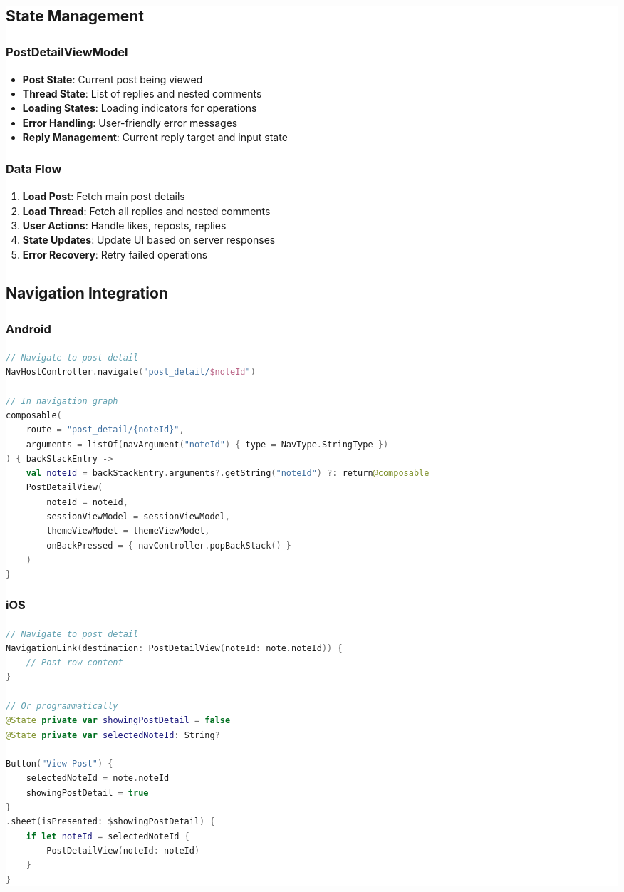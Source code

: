 ## State Management

### PostDetailViewModel
- **Post State**: Current post being viewed
- **Thread State**: List of replies and nested comments
- **Loading States**: Loading indicators for operations
- **Error Handling**: User-friendly error messages
- **Reply Management**: Current reply target and input state

### Data Flow
1. **Load Post**: Fetch main post details
2. **Load Thread**: Fetch all replies and nested comments
3. **User Actions**: Handle likes, reposts, replies
4. **State Updates**: Update UI based on server responses
5. **Error Recovery**: Retry failed operations

## Navigation Integration

### Android
```kotlin
// Navigate to post detail
NavHostController.navigate("post_detail/$noteId")

// In navigation graph
composable(
    route = "post_detail/{noteId}",
    arguments = listOf(navArgument("noteId") { type = NavType.StringType })
) { backStackEntry ->
    val noteId = backStackEntry.arguments?.getString("noteId") ?: return@composable
    PostDetailView(
        noteId = noteId,
        sessionViewModel = sessionViewModel,
        themeViewModel = themeViewModel,
        onBackPressed = { navController.popBackStack() }
    )
}
```

### iOS
```swift
// Navigate to post detail
NavigationLink(destination: PostDetailView(noteId: note.noteId)) {
    // Post row content
}

// Or programmatically
@State private var showingPostDetail = false
@State private var selectedNoteId: String?

Button("View Post") {
    selectedNoteId = note.noteId
    showingPostDetail = true
}
.sheet(isPresented: $showingPostDetail) {
    if let noteId = selectedNoteId {
        PostDetailView(noteId: noteId)
    }
}
```
